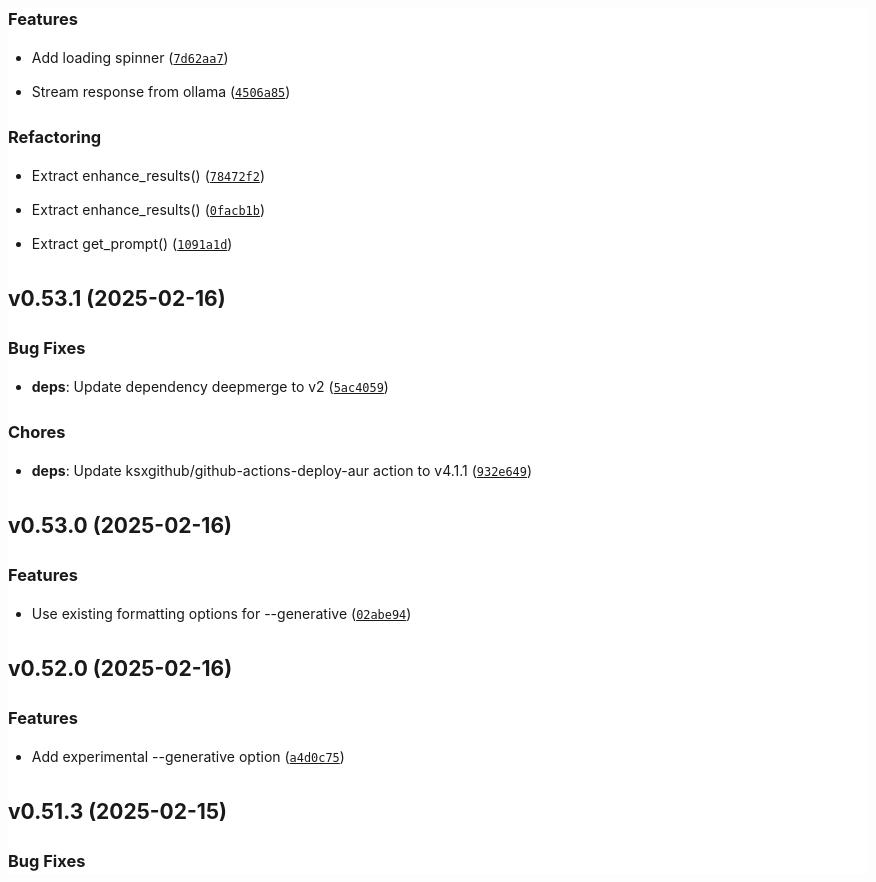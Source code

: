 ### Features

- Add loading spinner
  ([`7d62aa7`](https://github.com/kantord/SeaGOAT/commit/7d62aa7345229601675077cf918b9232aaa8c2a9))

- Stream response from ollama
  ([`4506a85`](https://github.com/kantord/SeaGOAT/commit/4506a85a03d1ec8ca7d975ac3a058c04f7dff757))

### Refactoring

- Extract enhance_results()
  ([`78472f2`](https://github.com/kantord/SeaGOAT/commit/78472f23521c8875bbb553ba5f182ddbfa2f2273))

- Extract enhance_results()
  ([`0facb1b`](https://github.com/kantord/SeaGOAT/commit/0facb1b394e2b70ebc1c91fa55a9f95be4cfff40))

- Extract get_prompt()
  ([`1091a1d`](https://github.com/kantord/SeaGOAT/commit/1091a1d8155ccc4544c38127e7b142d198562adc))


## v0.53.1 (2025-02-16)

### Bug Fixes

- **deps**: Update dependency deepmerge to v2
  ([`5ac4059`](https://github.com/kantord/SeaGOAT/commit/5ac4059236032346c2206941901cf513aad3954c))

### Chores

- **deps**: Update ksxgithub/github-actions-deploy-aur action to v4.1.1
  ([`932e649`](https://github.com/kantord/SeaGOAT/commit/932e6498dd7f4ad85dbf652f3cae600421e8d669))


## v0.53.0 (2025-02-16)

### Features

- Use existing formatting options for --generative
  ([`02abe94`](https://github.com/kantord/SeaGOAT/commit/02abe946d534fb2c1af6ed38ce99ec370a1a02ce))


## v0.52.0 (2025-02-16)

### Features

- Add experimental --generative option
  ([`a4d0c75`](https://github.com/kantord/SeaGOAT/commit/a4d0c755463f9f6cefa9a331fa14451b504ec99e))


## v0.51.3 (2025-02-15)

### Bug Fixes
